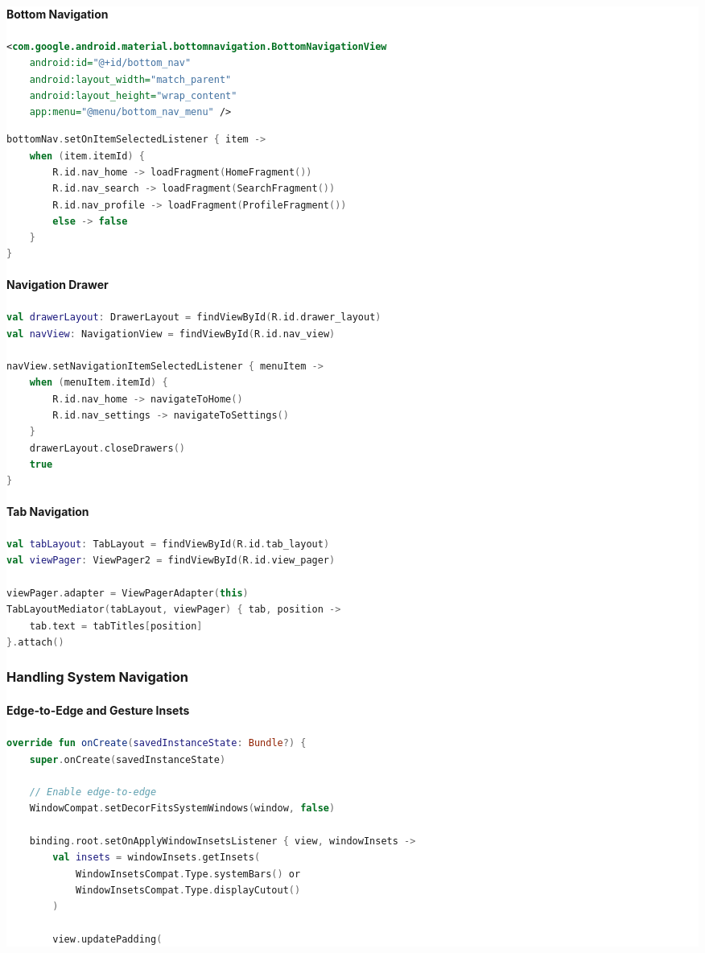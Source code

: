 #### Bottom Navigation

```xml
<com.google.android.material.bottomnavigation.BottomNavigationView
    android:id="@+id/bottom_nav"
    android:layout_width="match_parent"
    android:layout_height="wrap_content"
    app:menu="@menu/bottom_nav_menu" />
```

```kotlin
bottomNav.setOnItemSelectedListener { item ->
    when (item.itemId) {
        R.id.nav_home -> loadFragment(HomeFragment())
        R.id.nav_search -> loadFragment(SearchFragment())
        R.id.nav_profile -> loadFragment(ProfileFragment())
        else -> false
    }
}
```

#### Navigation Drawer

```kotlin
val drawerLayout: DrawerLayout = findViewById(R.id.drawer_layout)
val navView: NavigationView = findViewById(R.id.nav_view)

navView.setNavigationItemSelectedListener { menuItem ->
    when (menuItem.itemId) {
        R.id.nav_home -> navigateToHome()
        R.id.nav_settings -> navigateToSettings()
    }
    drawerLayout.closeDrawers()
    true
}
```

#### Tab Navigation

```kotlin
val tabLayout: TabLayout = findViewById(R.id.tab_layout)
val viewPager: ViewPager2 = findViewById(R.id.view_pager)

viewPager.adapter = ViewPagerAdapter(this)
TabLayoutMediator(tabLayout, viewPager) { tab, position ->
    tab.text = tabTitles[position]
}.attach()
```

### Handling System Navigation

#### Edge-to-Edge and Gesture Insets

```kotlin
override fun onCreate(savedInstanceState: Bundle?) {
    super.onCreate(savedInstanceState)

    // Enable edge-to-edge
    WindowCompat.setDecorFitsSystemWindows(window, false)

    binding.root.setOnApplyWindowInsetsListener { view, windowInsets ->
        val insets = windowInsets.getInsets(
            WindowInsetsCompat.Type.systemBars() or
            WindowInsetsCompat.Type.displayCutout()
        )

        view.updatePadding(
```